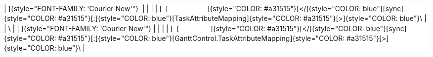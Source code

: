 | ]{style="FONT-FAMILY: 'Courier New'"}                                                                                                                                                                                                                                                                                                                                                                                                                                                                                                                                                                                                                                                                                                                                                                                                                                 |
|                                                                                                                                                                                                                                                                                                                                                                                                                                                                                                                                                                                                                                                                                                                                                                                                                                                                       |
| [  [                    ]{style="COLOR: #a31515"}[\</]{style="COLOR: blue"}[sync]{style="COLOR: #a31515"}[:]{style="COLOR: blue"}[TaskAttributeMapping]{style="COLOR: #a31515"}[\>]{style="COLOR: blue"}\                                                                                                                                                                                                                                                                                                                                                                                                                                                                                                                                                                                                                                                             |
| \                                                                                                                                                                                                                                                                                                                                                                                                                                                                                                                                                                                                                                                                                                                                                                                                                                                                     |
| ]{style="FONT-FAMILY: 'Courier New'"}                                                                                                                                                                                                                                                                                                                                                                                                                                                                                                                                                                                                                                                                                                                                                                                                                                 |
|                                                                                                                                                                                                                                                                                                                                                                                                                                                                                                                                                                                                                                                                                                                                                                                                                                                                       |
| [  [                ]{style="COLOR: #a31515"}[\</]{style="COLOR: blue"}[sync]{style="COLOR: #a31515"}[:]{style="COLOR: blue"}[GanttControl.TaskAttributeMapping]{style="COLOR: #a31515"}[\>]{style="COLOR: blue"}\                                                                                                                                                                                                                                                                                                                                                                                                                                                                                                                                                                                                                                                    |